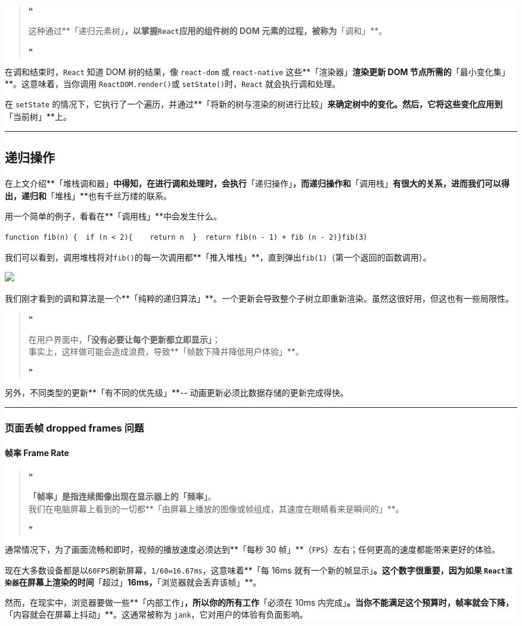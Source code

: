 > ❝
> 
> 这种通过**「递归元素树」**，以掌握`React`应用的组件树的 DOM 元素的过程，被称为**「调和」**。
> 
> ❞

在调和结束时，`React` 知道 DOM 树的结果，像 `react-dom` 或 `react-native` 这些**「渲染器」**渲染更新 DOM 节点所需的**「最小变化集」**。这意味着，当你调用 `ReactDOM.render()`或 `setState()`时，`React` 就会执行调和处理。

在 `setState` 的情况下，它执行了一个遍历，并通过**「将新的树与渲染的树进行比较」**来确定树中的变化。然后，它将这些变化应用到**「当前树」**上。

* * *

递归操作
----

在上文介绍**「堆栈调和器」**中得知，在进行调和处理时，会执行**「递归操作」**，而递归操作和**「调用栈」**有很大的关系，进而我们可以得出，递归和**「堆栈」**也有千丝万缕的联系。

用一个简单的例子，看看在**「调用栈」**中会发生什么。

```
function fib(n) {  if (n < 2){    return n  }  return fib(n - 1) + fib (n - 2)}fib(3)
```

我们可以看到，调用堆栈将对`fib()`的每一次调用都**「推入堆栈」**，直到弹出`fib(1)`（第一个返回的函数调用）。

![](https://mmbiz.qpic.cn/mmbiz_png/rv5jxwmzMCXibmScZ30bHaML7xCibNLmllTITPVAlVzDLEF6BeBEjPmuecicjdicfD5gWU6TxPjQ7V3Fib0L6y86rTA/640?wx_fmt=png)

我们刚才看到的调和算法是一个**「纯粹的递归算法」**。一个更新会导致整个子树立即重新渲染。虽然这很好用，但这也有一些局限性。

> ❝
> 
> 在用户界面中，**「没有必要让每个更新都立即显示」**；  
> 事实上，这样做可能会造成浪费，导致**「帧数下降并降低用户体验」**。
> 
> ❞

另外，不同类型的更新**「有不同的优先级」**-- 动画更新必须比数据存储的更新完成得快。

* * *

### 页面丢帧 dropped frames 问题

#### 帧率 Frame Rate

> ❝
> 
> **「帧率」**是指连续图像出现在显示器上的**「频率」**。  
> 我们在电脑屏幕上看到的一切都**「由屏幕上播放的图像或帧组成，其速度在眼睛看来是瞬间的」**。
> 
> ❞

通常情况下，为了画面流畅和即时，视频的播放速度必须达到**「每秒 30 帧」**（`FPS`）左右；任何更高的速度都能带来更好的体验。

现在大多数设备都是以`60FPS`刷新屏幕，`1/60=16.67ms`，这意味着**「每 16ms 就有一个新的帧显示」**。这个数字很重要，因为如果 `React渲染器`在屏幕上渲染的时间**「超过」**16ms，**「浏览器就会丢弃该帧」**。

然而，在现实中，浏览器要做一些**「内部工作」**，所以你的所有工作**「必须在 10ms 内完成」**。当你不能满足这个预算时，帧率就会下降，**「内容就会在屏幕上抖动」**。这通常被称为 `jank`，它对用户的体验有负面影响。
